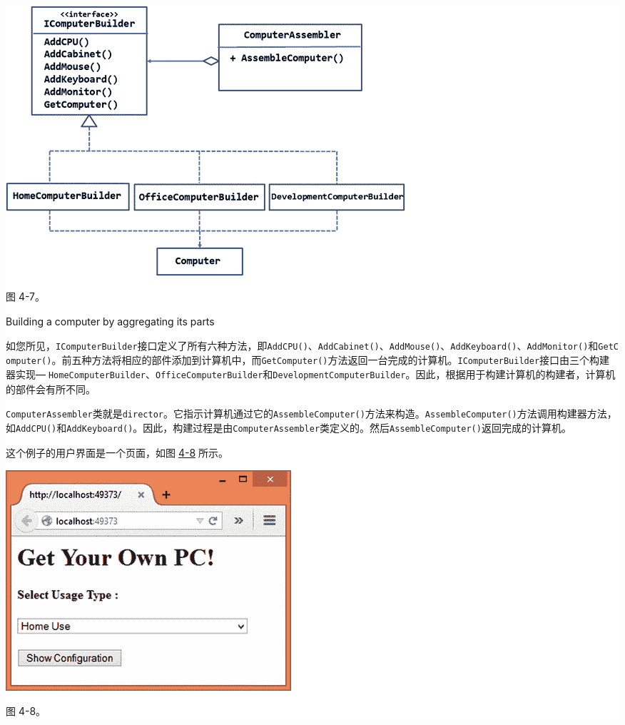 ![A416860_1_En_4_Fig7_HTML.gif](img/A416860_1_En_4_Fig7_HTML.gif)

图 4-7。

Building a computer by aggregating its parts

如您所见，`IComputerBuilder`接口定义了所有六种方法，即`AddCPU()`、`AddCabinet()`、`AddMouse()`、`AddKeyboard()`、`AddMonitor()`和`GetComputer()`。前五种方法将相应的部件添加到计算机中，而`GetComputer()`方法返回一台完成的计算机。`IComputerBuilder`接口由三个构建器实现— `HomeComputerBuilder`、`OfficeComputerBuilder`和`DevelopmentComputerBuilder`。因此，根据用于构建计算机的构建者，计算机的部件会有所不同。

`ComputerAssembler`类就是`director`。它指示计算机通过它的`AssembleComputer()`方法来构造。`AssembleComputer()`方法调用构建器方法，如`AddCPU()`和`AddKeyboard()`。因此，构建过程是由`ComputerAssembler`类定义的。然后`AssembleComputer()`返回完成的计算机。

这个例子的用户界面是一个页面，如图 [4-8](#Fig8) 所示。

![A416860_1_En_4_Fig8_HTML.gif](img/A416860_1_En_4_Fig8_HTML.gif)

图 4-8。
